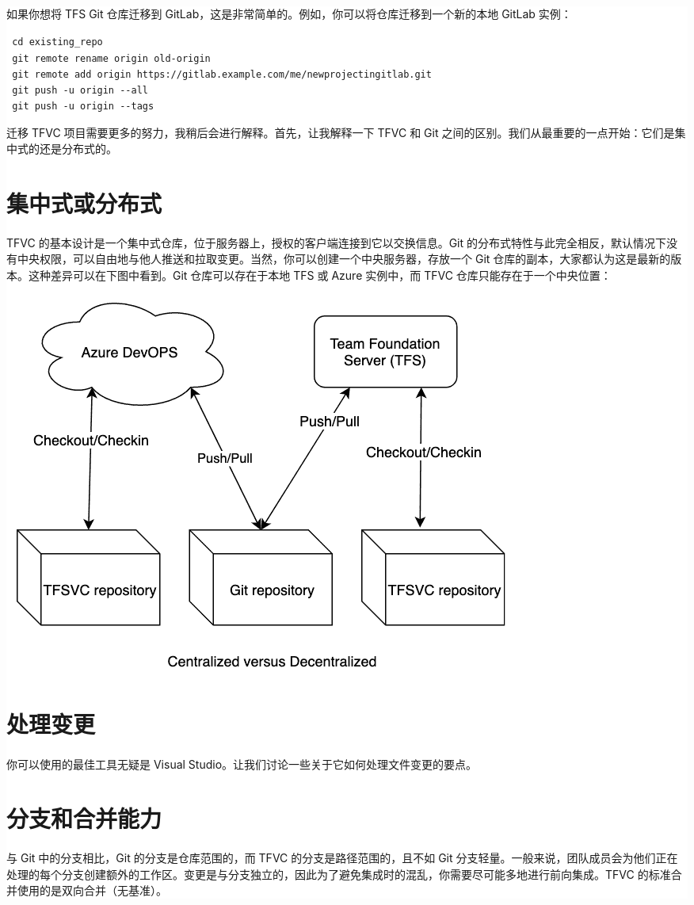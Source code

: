 如果你想将 TFS Git 仓库迁移到 GitLab，这是非常简单的。例如，你可以将仓库迁移到一个新的本地 GitLab 实例：

```
 cd existing_repo
 git remote rename origin old-origin
 git remote add origin https://gitlab.example.com/me/newprojectingitlab.git
 git push -u origin --all
 git push -u origin --tags
```

迁移 TFVC 项目需要更多的努力，我稍后会进行解释。首先，让我解释一下 TFVC 和 Git 之间的区别。我们从最重要的一点开始：它们是集中式的还是分布式的。

# 集中式或分布式

TFVC 的基本设计是一个集中式仓库，位于服务器上，授权的客户端连接到它以交换信息。Git 的分布式特性与此完全相反，默认情况下没有中央权限，可以自由地与他人推送和拉取变更。当然，你可以创建一个中央服务器，存放一个 Git 仓库的副本，大家都认为这是最新的版本。这种差异可以在下图中看到。Git 仓库可以存在于本地 TFS 或 Azure 实例中，而 TFVC 仓库只能存在于一个中央位置：

![](img/22aa8e6b-dcaf-430c-8acc-7da6708203ff.png)

# 处理变更

你可以使用的最佳工具无疑是 Visual Studio。让我们讨论一些关于它如何处理文件变更的要点。

# 分支和合并能力

与 Git 中的分支相比，Git 的分支是仓库范围的，而 TFVC 的分支是路径范围的，且不如 Git 分支轻量。一般来说，团队成员会为他们正在处理的每个分支创建额外的工作区。变更是与分支独立的，因此为了避免集成时的混乱，你需要尽可能多地进行前向集成。TFVC 的标准合并使用的是双向合并（无基准）。
